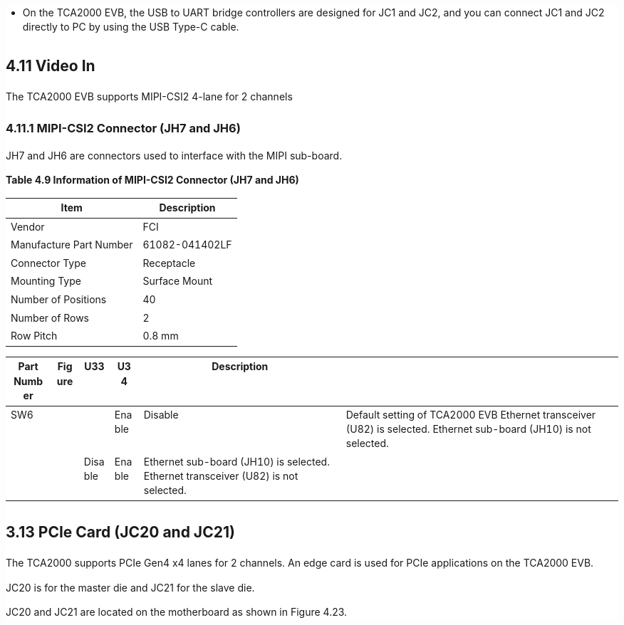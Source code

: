  

- On the TCA2000 EVB, the USB to UART bridge controllers are designed for JC1 and JC2, and you can connect JC1 and JC2 directly to PC by using the USB Type-C cable.

 



 

## 4.11  Video In

The TCA2000 EVB supports MIPI-CSI2 4-lane for 2 channels

 

### 4.11.1  MIPI-CSI2 Connector (JH7 and JH6)

JH7 and JH6 are connectors used to interface with the MIPI sub-board.

 

**Table 4.9 Information of MIPI-CSI2 Connector (JH7 and JH6)** 

| **Item**                | **Description** |
| ----------------------- | --------------- |
| Vendor                  | FCI             |
| Manufacture Part Number | 61082-041402LF  |
| Connector Type          | Receptacle      |
| Mounting Type           | Surface  Mount  |
| Number of Positions     | 40              |
| Number of Rows          | 2               |
| Row Pitch               | 0.8  mm         |



| **Part Number** | **Figure** | **U33** | **U34** | **Description**                                              |                                                              |
| --------------- | ---------- | ------- | ------- | ------------------------------------------------------------ | ------------------------------------------------------------ |
| SW6             |            |         | Enable  | Disable                                                      | Default setting of TCA2000 EVB  Ethernet transceiver (U82) is selected.  Ethernet sub-board (JH10) is not selected. |
|                 |            | Disable | Enable  | Ethernet sub-board (JH10) is selected.  Ethernet transceiver (U82) is not selected. |                                                              |



 

## 3.13  PCIe Card (JC20 and JC21)

The TCA2000 supports PCIe Gen4 x4 lanes for 2 channels. An edge card is used for PCIe applications on the TCA2000 EVB.

JC20 is for the master die and JC21 for the slave die.

JC20 and JC21 are located on the motherboard as shown in Figure 4.23.

 